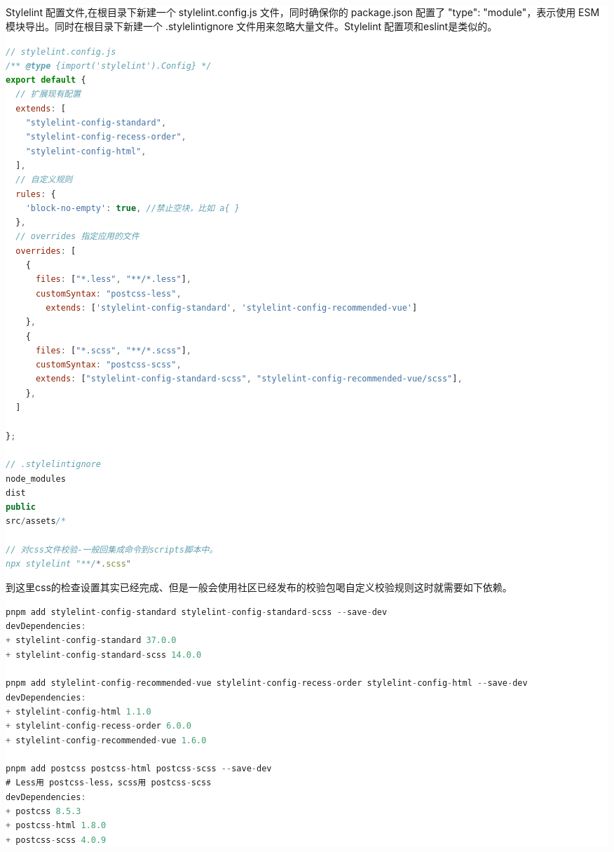 Stylelint 配置文件,在根目录下新建一个 stylelint.config.js 文件，同时确保你的 package.json 配置了 "type": "module"，表示使用 ESM 模块导出。同时在根目录下新建一个 .stylelintignore 文件用来忽略大量文件。Stylelint 配置项和eslint是类似的。

```js
// stylelint.config.js
/** @type {import('stylelint').Config} */
export default {
  // 扩展现有配置
  extends: [
    "stylelint-config-standard",
    "stylelint-config-recess-order",
    "stylelint-config-html",
  ],
  // 自定义规则
  rules: {
    'block-no-empty': true, //禁止空块，比如 a{ }
  },
  // overrides 指定应用的文件
  overrides: [
    {
      files: ["*.less", "**/*.less"],
      customSyntax: "postcss-less",
	    extends: ['stylelint-config-standard', 'stylelint-config-recommended-vue']
    },
    {
      files: ["*.scss", "**/*.scss"],
      customSyntax: "postcss-scss",
      extends: ["stylelint-config-standard-scss", "stylelint-config-recommended-vue/scss"],
    },
  ]

};

// .stylelintignore
node_modules
dist
public
src/assets/*

// 对css文件校验-一般回集成命令到scripts脚本中。
npx stylelint "**/*.scss"

```

到这里css的检查设置其实已经完成、但是一般会使用社区已经发布的校验包喝自定义校验规则这时就需要如下依赖。

```js
pnpm add stylelint-config-standard stylelint-config-standard-scss --save-dev
devDependencies:
+ stylelint-config-standard 37.0.0
+ stylelint-config-standard-scss 14.0.0

pnpm add stylelint-config-recommended-vue stylelint-config-recess-order stylelint-config-html --save-dev
devDependencies:
+ stylelint-config-html 1.1.0
+ stylelint-config-recess-order 6.0.0
+ stylelint-config-recommended-vue 1.6.0

pnpm add postcss postcss-html postcss-scss --save-dev
# Less用 postcss-less，scss用 postcss-scss 
devDependencies:
+ postcss 8.5.3
+ postcss-html 1.8.0
+ postcss-scss 4.0.9
```